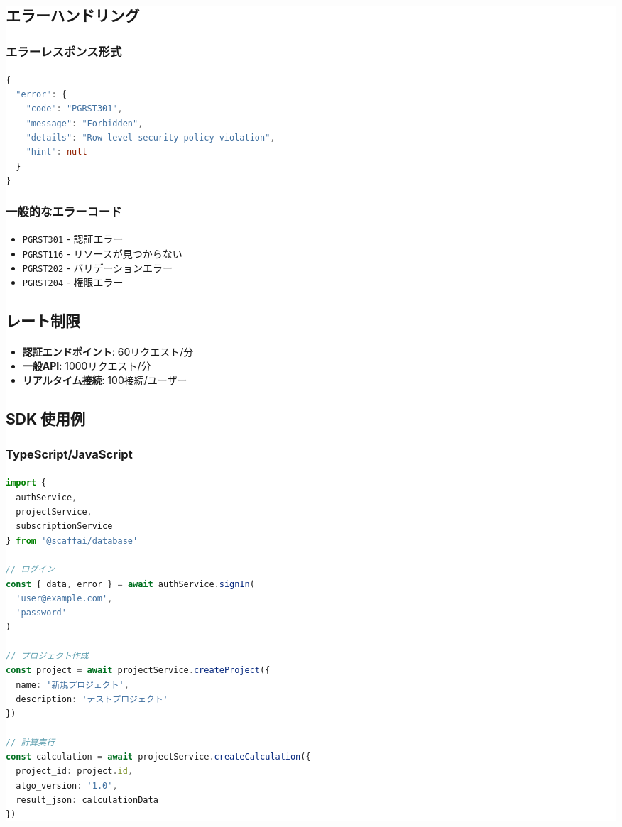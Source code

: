```typescript
```

## エラーハンドリング

### エラーレスポンス形式
```typescript
{
  "error": {
    "code": "PGRST301",
    "message": "Forbidden",
    "details": "Row level security policy violation",
    "hint": null
  }
}
```

### 一般的なエラーコード
- `PGRST301` - 認証エラー
- `PGRST116` - リソースが見つからない
- `PGRST202` - バリデーションエラー
- `PGRST204` - 権限エラー

## レート制限

- **認証エンドポイント**: 60リクエスト/分
- **一般API**: 1000リクエスト/分
- **リアルタイム接続**: 100接続/ユーザー

## SDK 使用例

### TypeScript/JavaScript
```typescript
import { 
  authService, 
  projectService, 
  subscriptionService 
} from '@scaffai/database'

// ログイン
const { data, error } = await authService.signIn(
  'user@example.com', 
  'password'
)

// プロジェクト作成
const project = await projectService.createProject({
  name: '新規プロジェクト',
  description: 'テストプロジェクト'
})

// 計算実行
const calculation = await projectService.createCalculation({
  project_id: project.id,
  algo_version: '1.0',
  result_json: calculationData
})
```
